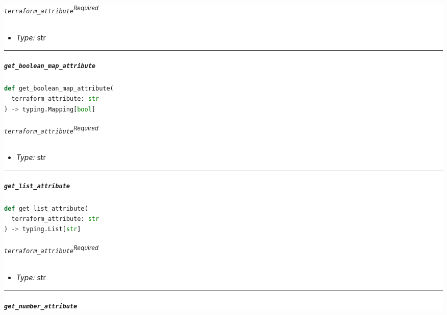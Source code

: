 ###### `terraform_attribute`<sup>Required</sup> <a name="terraform_attribute" id="@cdktf/provider-azurerm.voiceServicesCommunicationsGatewayTestLine.VoiceServicesCommunicationsGatewayTestLine.getBooleanAttribute.parameter.terraformAttribute"></a>

- *Type:* str

---

##### `get_boolean_map_attribute` <a name="get_boolean_map_attribute" id="@cdktf/provider-azurerm.voiceServicesCommunicationsGatewayTestLine.VoiceServicesCommunicationsGatewayTestLine.getBooleanMapAttribute"></a>

```python
def get_boolean_map_attribute(
  terraform_attribute: str
) -> typing.Mapping[bool]
```

###### `terraform_attribute`<sup>Required</sup> <a name="terraform_attribute" id="@cdktf/provider-azurerm.voiceServicesCommunicationsGatewayTestLine.VoiceServicesCommunicationsGatewayTestLine.getBooleanMapAttribute.parameter.terraformAttribute"></a>

- *Type:* str

---

##### `get_list_attribute` <a name="get_list_attribute" id="@cdktf/provider-azurerm.voiceServicesCommunicationsGatewayTestLine.VoiceServicesCommunicationsGatewayTestLine.getListAttribute"></a>

```python
def get_list_attribute(
  terraform_attribute: str
) -> typing.List[str]
```

###### `terraform_attribute`<sup>Required</sup> <a name="terraform_attribute" id="@cdktf/provider-azurerm.voiceServicesCommunicationsGatewayTestLine.VoiceServicesCommunicationsGatewayTestLine.getListAttribute.parameter.terraformAttribute"></a>

- *Type:* str

---

##### `get_number_attribute` <a name="get_number_attribute" id="@cdktf/provider-azurerm.voiceServicesCommunicationsGatewayTestLine.VoiceServicesCommunicationsGatewayTestLine.getNumberAttribute"></a>
